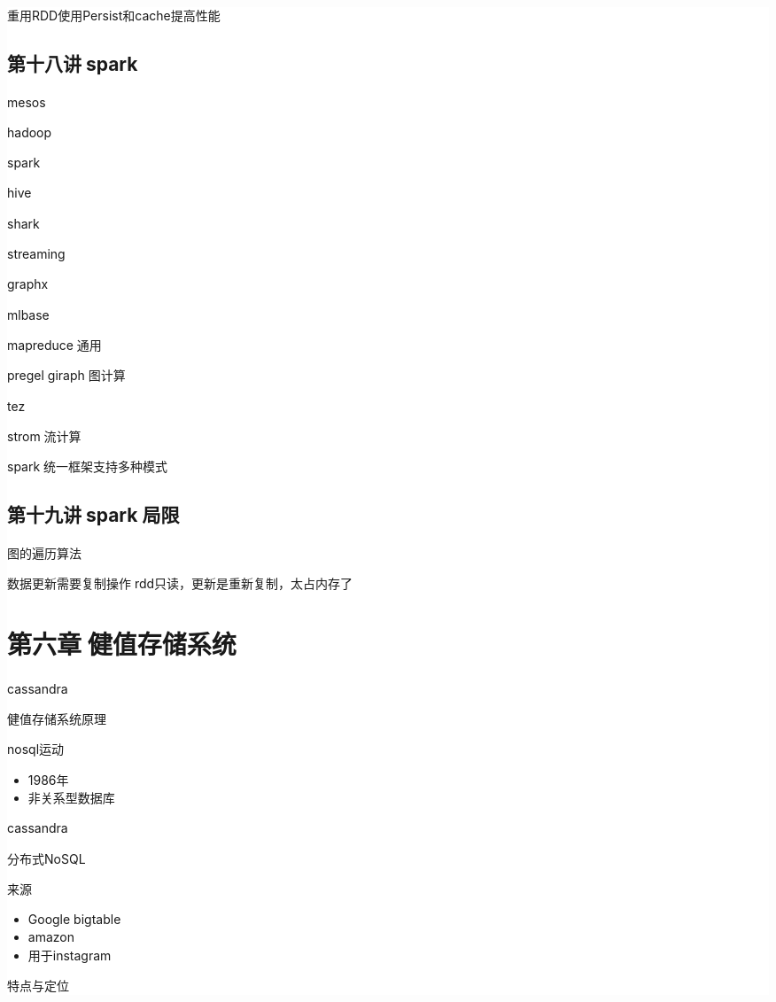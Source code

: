重用RDD使用Persist和cache提高性能

## 第十八讲 spark

mesos

hadoop

spark

hive

shark

streaming

graphx

mlbase



mapreduce 通用

pregel giraph 图计算

tez

strom 流计算

spark 统一框架支持多种模式

## 第十九讲 spark 局限

图的遍历算法

数据更新需要复制操作 rdd只读，更新是重新复制，太占内存了

# 第六章 健值存储系统

cassandra

健值存储系统原理

nosql运动

- 1986年
- 非关系型数据库

cassandra

分布式NoSQL

来源

- Google bigtable
- amazon
- 用于instagram

特点与定位

